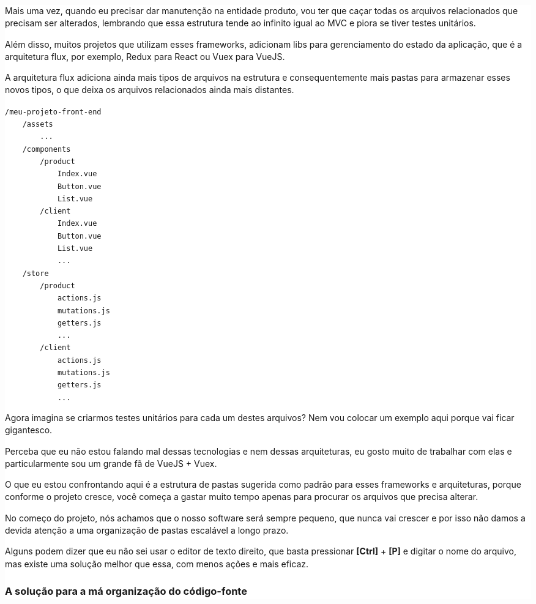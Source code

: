 Mais uma vez, quando eu precisar dar manutenção na entidade produto, vou ter que caçar todas os arquivos relacionados que precisam ser alterados, lembrando que essa estrutura tende ao infinito igual ao MVC e piora se tiver testes unitários.

Além disso, muitos projetos que utilizam esses frameworks, adicionam libs para gerenciamento do estado da aplicação, que é a arquitetura flux, por exemplo, Redux para React ou Vuex para VueJS.

A arquitetura flux adiciona ainda mais tipos de arquivos na estrutura e consequentemente mais pastas para armazenar esses novos tipos, o que deixa os arquivos relacionados ainda mais distantes.

```
/meu-projeto-front-end
    /assets
        ...
    /components
        /product
            Index.vue
            Button.vue
            List.vue
        /client
            Index.vue
            Button.vue
            List.vue
            ...
    /store
        /product
            actions.js
            mutations.js
            getters.js
            ...
        /client
            actions.js
            mutations.js
            getters.js
            ...
```

Agora imagina se criarmos testes unitários para cada um destes arquivos? Nem vou colocar um exemplo aqui porque vai ficar gigantesco.

Perceba que eu não estou falando mal dessas tecnologias e nem dessas arquiteturas, eu gosto muito de trabalhar com elas e particularmente sou um grande fã de VueJS + Vuex. 

O que eu estou confrontando aqui é a estrutura de pastas sugerida como padrão para esses frameworks e arquiteturas, porque conforme o projeto cresce, você começa a gastar muito tempo apenas para procurar os arquivos que precisa alterar.

No começo do projeto, nós achamos que o nosso software será sempre pequeno, que nunca vai crescer e por isso não damos a devida atenção a uma organização de pastas escalável a longo prazo.

Alguns podem dizer que eu não sei usar o editor de texto direito, que basta pressionar **[Ctrl]** + **[P]** e digitar o nome do arquivo, mas existe uma solução melhor que essa, com menos ações e mais eficaz.

### A solução para a má organização do código-fonte
